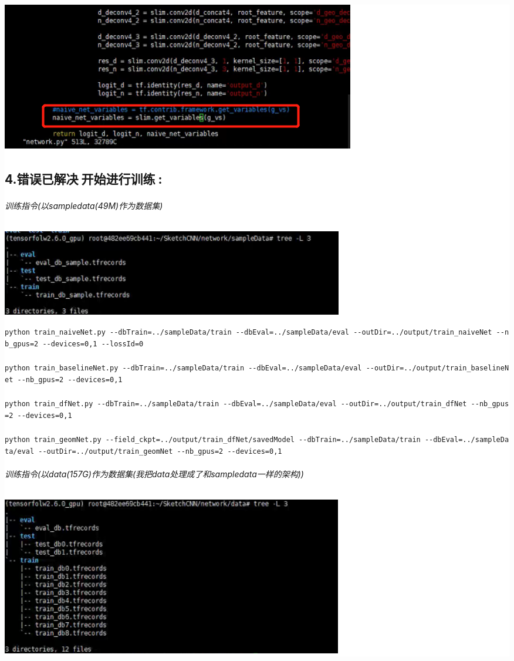 ######  ![解决方案](https://github.com/Doggerlas/Computer-Graphics/blob/main/PROJECT/Sketch-CNN/PICS/ebb7f67d52479105997c4048dbfce6d.png)

##  	4.错误已解决 开始进行训练 :
######  训练指令(以sampledata(49M)作为数据集)
![解决方案](https://github.com/Doggerlas/Computer-Graphics/blob/main/PROJECT/Sketch-CNN/PICS/%E6%9E%B6%E6%9E%84.png)
    	
	python train_naiveNet.py --dbTrain=../sampleData/train --dbEval=../sampleData/eval --outDir=../output/train_naiveNet --nb_gpus=2 --devices=0,1 --lossId=0
	
	python train_baselineNet.py --dbTrain=../sampleData/train --dbEval=../sampleData/eval --outDir=../output/train_baselineNet --nb_gpus=2 --devices=0,1 
	
	python train_dfNet.py --dbTrain=../sampleData/train --dbEval=../sampleData/eval --outDir=../output/train_dfNet --nb_gpus=2 --devices=0,1 
	
	python train_geomNet.py --field_ckpt=../output/train_dfNet/savedModel --dbTrain=../sampleData/train --dbEval=../sampleData/eval --outDir=../output/train_geomNet --nb_gpus=2 --devices=0,1 

######  训练指令(以data(157G)作为数据集(我把data处理成了和sampledata一样的架构))
![解决方案](https://github.com/Doggerlas/Computer-Graphics/blob/main/PROJECT/Sketch-CNN/PICS/%E6%9E%B6%E6%9E%842.png)
